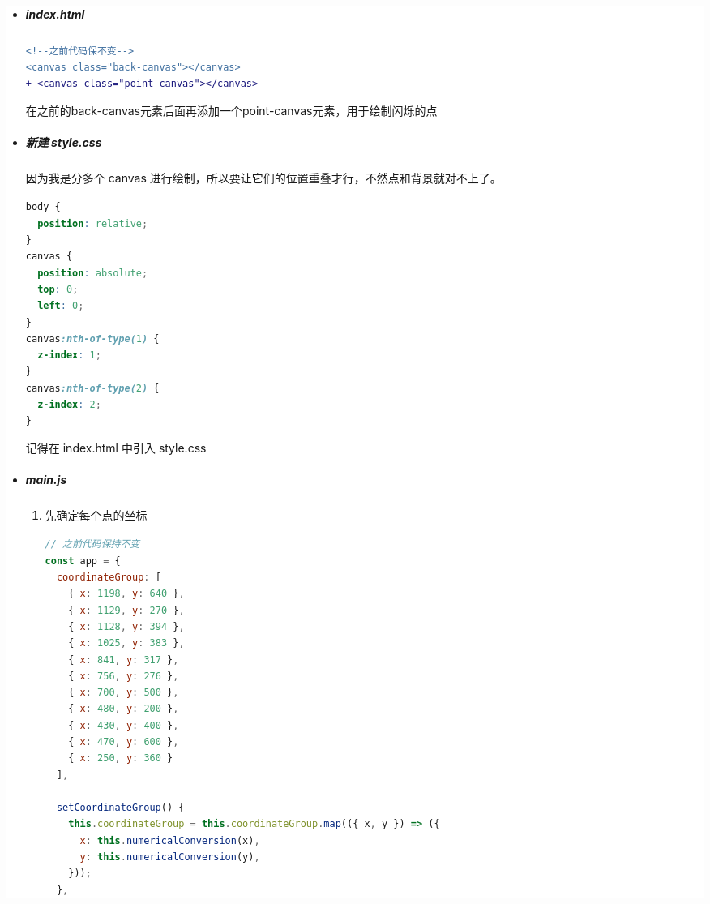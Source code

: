 - ##### index.html

  ```diff
  <!--之前代码保不变-->
  <canvas class="back-canvas"></canvas>
  + <canvas class="point-canvas"></canvas>
  ```

  在之前的back-canvas元素后面再添加一个point-canvas元素，用于绘制闪烁的点

- ##### 新建 style.css

  因为我是分多个 canvas 进行绘制，所以要让它们的位置重叠才行，不然点和背景就对不上了。

  ```css
  body {
    position: relative;
  }
  canvas {
    position: absolute;
    top: 0;
    left: 0;
  }
  canvas:nth-of-type(1) {
    z-index: 1;
  }
  canvas:nth-of-type(2) {
    z-index: 2;
  }
  ```

  记得在 index.html 中引入 style.css

- ##### main.js

  1. 先确定每个点的坐标

      ```javascript
      // 之前代码保持不变
      const app = {
        coordinateGroup: [
          { x: 1198, y: 640 },
          { x: 1129, y: 270 },
          { x: 1128, y: 394 },
          { x: 1025, y: 383 },
          { x: 841, y: 317 },
          { x: 756, y: 276 },
          { x: 700, y: 500 },
          { x: 480, y: 200 },
          { x: 430, y: 400 },
          { x: 470, y: 600 },
          { x: 250, y: 360 }
        ],

        setCoordinateGroup() {
          this.coordinateGroup = this.coordinateGroup.map(({ x, y }) => ({
            x: this.numericalConversion(x),
            y: this.numericalConversion(y),
          }));
        },
